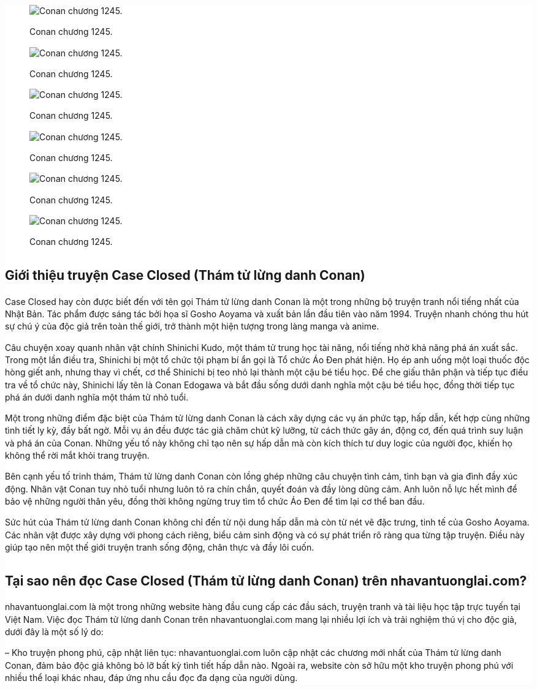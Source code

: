 <figure><img src="https://nhavantuonglai.blog/manga/gosho-aoyama/case-closed/1245-13.jpg" alt="Conan chương 1245." title="Conan chương 1245." height=100% width=100%><figcaption></p>Conan chương 1245.</p></figcaption></figure>

<figure><img src="https://nhavantuonglai.blog/manga/gosho-aoyama/case-closed/1245-14.jpg" alt="Conan chương 1245." title="Conan chương 1245." height=100% width=100%><figcaption></p>Conan chương 1245.</p></figcaption></figure>

<figure><img src="https://nhavantuonglai.blog/manga/gosho-aoyama/case-closed/1245-15.jpg" alt="Conan chương 1245." title="Conan chương 1245." height=100% width=100%><figcaption></p>Conan chương 1245.</p></figcaption></figure>

<figure><img src="https://nhavantuonglai.blog/manga/gosho-aoyama/case-closed/1245-16.jpg" alt="Conan chương 1245." title="Conan chương 1245." height=100% width=100%><figcaption></p>Conan chương 1245.</p></figcaption></figure>

<figure><img src="https://nhavantuonglai.blog/manga/gosho-aoyama/case-closed/1245-17.jpg" alt="Conan chương 1245." title="Conan chương 1245." height=100% width=100%><figcaption></p>Conan chương 1245.</p></figcaption></figure>

<figure><img src="https://nhavantuonglai.blog/manga/gosho-aoyama/case-closed/1245-18.jpg" alt="Conan chương 1245." title="Conan chương 1245." height=100% width=100%><figcaption></p>Conan chương 1245.</p></figcaption></figure>

## Giới thiệu truyện Case Closed (Thám tử lừng danh Conan)

Case Closed hay còn được biết đến với tên gọi Thám tử lừng danh Conan là một trong những bộ truyện tranh nổi tiếng nhất của Nhật Bản. Tác phẩm được sáng tác bởi họa sĩ Gosho Aoyama và xuất bản lần đầu tiên vào năm 1994. Truyện nhanh chóng thu hút sự chú ý của độc giả trên toàn thế giới, trở thành một hiện tượng trong làng manga và anime.

Câu chuyện xoay quanh nhân vật chính Shinichi Kudo, một thám tử trung học tài năng, nổi tiếng nhờ khả năng phá án xuất sắc. Trong một lần điều tra, Shinichi bị một tổ chức tội phạm bí ẩn gọi là Tổ chức Áo Đen phát hiện. Họ ép anh uống một loại thuốc độc hòng giết anh, nhưng thay vì chết, cơ thể Shinichi bị teo nhỏ lại thành một cậu bé tiểu học. Để che giấu thân phận và tiếp tục điều tra về tổ chức này, Shinichi lấy tên là Conan Edogawa và bắt đầu sống dưới danh nghĩa một cậu bé tiểu học, đồng thời tiếp tục phá án dưới danh nghĩa một thám tử nhỏ tuổi.

Một trong những điểm đặc biệt của Thám tử lừng danh Conan là cách xây dựng các vụ án phức tạp, hấp dẫn, kết hợp cùng những tình tiết ly kỳ, đầy bất ngờ. Mỗi vụ án đều được tác giả chăm chút kỹ lưỡng, từ cách thức gây án, động cơ, đến quá trình suy luận và phá án của Conan. Những yếu tố này không chỉ tạo nên sự hấp dẫn mà còn kích thích tư duy logic của người đọc, khiến họ không thể rời mắt khỏi trang truyện.

Bên cạnh yếu tố trinh thám, Thám tử lừng danh Conan còn lồng ghép những câu chuyện tình cảm, tình bạn và gia đình đầy xúc động. Nhân vật Conan tuy nhỏ tuổi nhưng luôn tỏ ra chín chắn, quyết đoán và đầy lòng dũng cảm. Anh luôn nỗ lực hết mình để bảo vệ những người thân yêu, đồng thời không ngừng truy tìm tổ chức Áo Đen để tìm lại cơ thể ban đầu.

Sức hút của Thám tử lừng danh Conan không chỉ đến từ nội dung hấp dẫn mà còn từ nét vẽ đặc trưng, tinh tế của Gosho Aoyama. Các nhân vật được xây dựng với phong cách riêng, biểu cảm sinh động và có sự phát triển rõ ràng qua từng tập truyện. Điều này giúp tạo nên một thế giới truyện tranh sống động, chân thực và đầy lôi cuốn.

## Tại sao nên đọc Case Closed (Thám tử lừng danh Conan) trên nhavantuonglai.com?

nhavantuonglai.com là một trong những website hàng đầu cung cấp các đầu sách, truyện tranh và tài liệu học tập trực tuyến tại Việt Nam. Việc đọc Thám tử lừng danh Conan trên nhavantuonglai.com mang lại nhiều lợi ích và trải nghiệm thú vị cho độc giả, dưới đây là một số lý do:

– Kho truyện phong phú, cập nhật liên tục: nhavantuonglai.com luôn cập nhật các chương mới nhất của Thám tử lừng danh Conan, đảm bảo độc giả không bỏ lỡ bất kỳ tình tiết hấp dẫn nào. Ngoài ra, website còn sở hữu một kho truyện phong phú với nhiều thể loại khác nhau, đáp ứng nhu cầu đọc đa dạng của người dùng.
